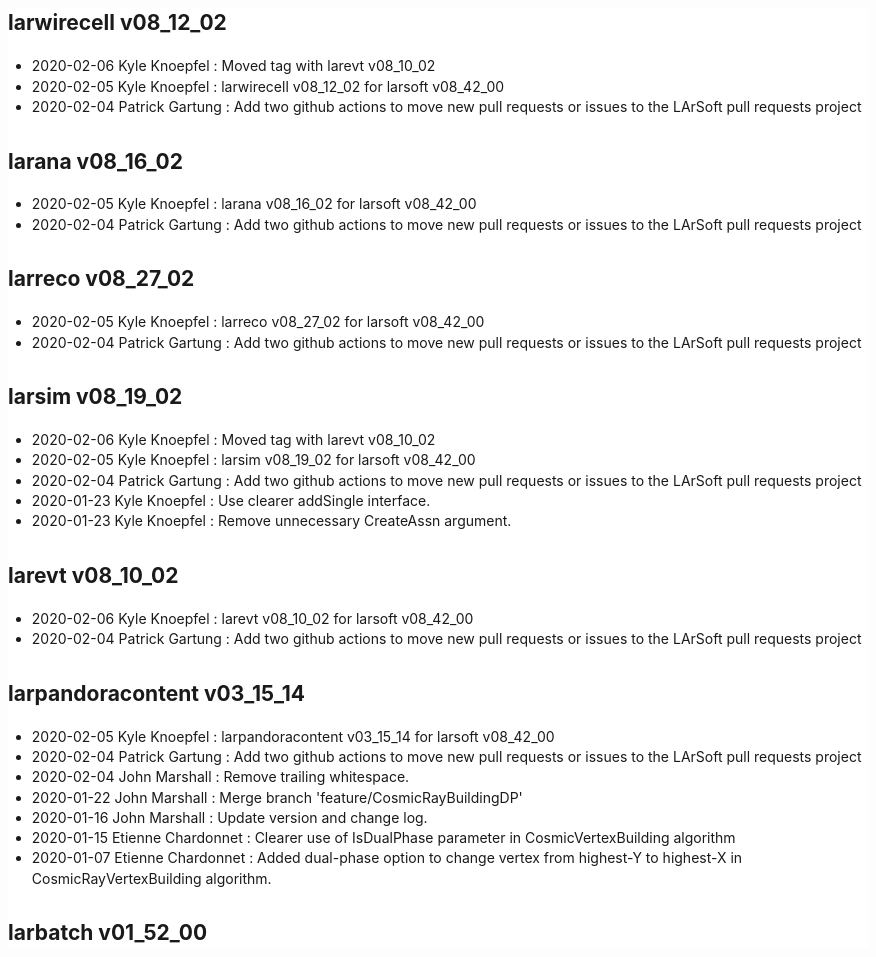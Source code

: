## larwirecell v08_12_02

-   2020-02-06 Kyle Knoepfel : Moved tag with larevt v08_10_02
-   2020-02-05 Kyle Knoepfel : larwirecell v08_12_02 for larsoft v08_42_00
-   2020-02-04 Patrick Gartung : Add two github actions to move new pull requests or issues to the LArSoft pull requests project

## larana v08_16_02

-   2020-02-05 Kyle Knoepfel : larana v08_16_02 for larsoft v08_42_00
-   2020-02-04 Patrick Gartung : Add two github actions to move new pull requests or issues to the LArSoft pull requests project

## larreco v08_27_02

-   2020-02-05 Kyle Knoepfel : larreco v08_27_02 for larsoft v08_42_00
-   2020-02-04 Patrick Gartung : Add two github actions to move new pull requests or issues to the LArSoft pull requests project

## larsim v08_19_02

-   2020-02-06 Kyle Knoepfel : Moved tag with larevt v08_10_02
-   2020-02-05 Kyle Knoepfel : larsim v08_19_02 for larsoft v08_42_00
-   2020-02-04 Patrick Gartung : Add two github actions to move new pull requests or issues to the LArSoft pull requests project
-   2020-01-23 Kyle Knoepfel : Use clearer addSingle interface.
-   2020-01-23 Kyle Knoepfel : Remove unnecessary CreateAssn argument.

## larevt v08_10_02

-   2020-02-06 Kyle Knoepfel : larevt v08_10_02 for larsoft v08_42_00
-   2020-02-04 Patrick Gartung : Add two github actions to move new pull requests or issues to the LArSoft pull requests project

## larpandoracontent v03_15_14

-   2020-02-05 Kyle Knoepfel : larpandoracontent v03_15_14 for larsoft v08_42_00
-   2020-02-04 Patrick Gartung : Add two github actions to move new pull requests or issues to the LArSoft pull requests project
-   2020-02-04 John Marshall : Remove trailing whitespace.
-   2020-01-22 John Marshall : Merge branch 'feature/CosmicRayBuildingDP'
-   2020-01-16 John Marshall : Update version and change log.
-   2020-01-15 Etienne Chardonnet : Clearer use of IsDualPhase parameter in CosmicVertexBuilding algorithm
-   2020-01-07 Etienne Chardonnet : Added dual-phase option to change vertex from highest-Y to highest-X in CosmicRayVertexBuilding algorithm.

## larbatch v01_52_00
